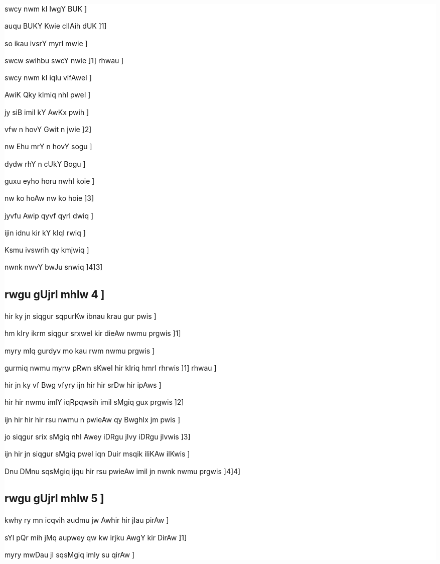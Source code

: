 swcy nwm kI lwgY BUK ]

auqu BUKY Kwie clIAih dUK ]1]

so ikau ivsrY myrI mwie ]

swcw swihbu swcY nwie ]1] rhwau ]

swcy nwm kI iqlu vifAweI ]

AwiK Qky kImiq nhI pweI ]

jy siB imil kY AwKx pwih ]

vfw n hovY Gwit n jwie ]2]

nw Ehu mrY n hovY sogu ]

dydw rhY n cUkY Bogu ]

guxu eyho horu nwhI koie ]

nw ko hoAw nw ko hoie ]3]

jyvfu Awip qyvf qyrI dwiq ]

ijin idnu kir kY kIqI rwiq ]

Ksmu ivswrih qy kmjwiq ]

nwnk nwvY bwJu snwiq ]4]3]


## rwgu gUjrI mhlw 4 ]

hir ky jn siqgur sqpurKw ibnau krau gur pwis ]

hm kIry ikrm siqgur srxweI kir dieAw nwmu prgwis ]1]

myry mIq gurdyv mo kau rwm nwmu prgwis ]

gurmiq nwmu myrw pRwn sKweI hir kIriq hmrI rhrwis ]1] rhwau ]

hir jn ky vf Bwg vfyry ijn hir hir srDw hir ipAws ]

hir hir nwmu imlY iqRpqwsih imil sMgiq gux prgwis ]2]

ijn hir hir hir rsu nwmu n pwieAw qy BwghIx jm pwis ]

jo siqgur srix sMgiq nhI Awey iDRgu jIvy iDRgu jIvwis ]3]

ijn hir jn siqgur sMgiq pweI iqn Duir msqik iliKAw ilKwis ]

Dnu DMnu sqsMgiq ijqu hir rsu pwieAw imil jn nwnk nwmu prgwis ]4]4]


## rwgu gUjrI mhlw 5 ]

kwhy ry mn icqvih audmu jw Awhir hir jIau pirAw ]

sYl pQr mih jMq aupwey qw kw irjku AwgY kir DirAw ]1]

myry mwDau jI sqsMgiq imly su qirAw ]
